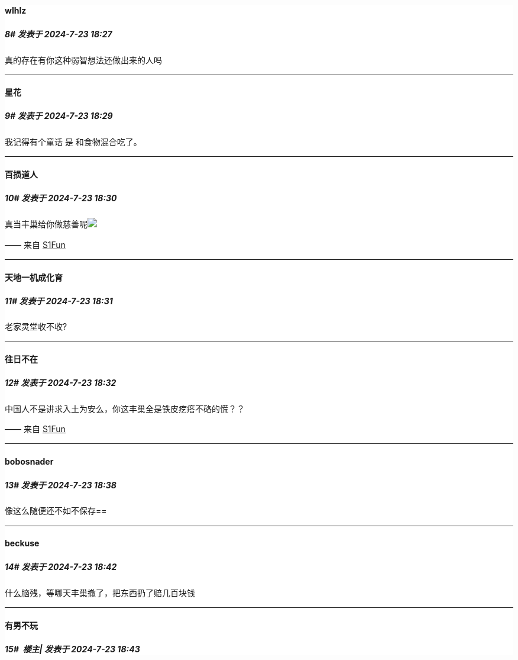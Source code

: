 ####  wlhlz  
##### 8#       发表于 2024-7-23 18:27

真的存在有你这种弱智想法还做出来的人吗

*****

####  星花  
##### 9#       发表于 2024-7-23 18:29

我记得有个童话 是 和食物混合吃了。

*****

####  百损道人  
##### 10#       发表于 2024-7-23 18:30

真当丰巢给你做慈善呢<img src="https://static.saraba1st.com/image/smiley/face2017/037.png" referrerpolicy="no-referrer">

—— 来自 [S1Fun](https://s1fun.koalcat.com)

*****

####  天地一机成化育  
##### 11#       发表于 2024-7-23 18:31

老家灵堂收不收? 

*****

####  往日不在  
##### 12#       发表于 2024-7-23 18:32

中国人不是讲求入土为安么，你这丰巢全是铁皮疙瘩不硌的慌？？

—— 来自 [S1Fun](https://s1fun.koalcat.com)

*****

####  bobosnader  
##### 13#       发表于 2024-7-23 18:38

像这么随便还不如不保存==

*****

####  beckuse  
##### 14#       发表于 2024-7-23 18:42

什么脑残，等哪天丰巢撤了，把东西扔了赔几百块钱

*****

####  有男不玩  
##### 15#         楼主| 发表于 2024-7-23 18:43
